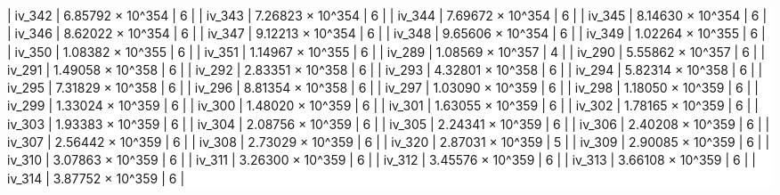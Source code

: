 | iv_342 | 6.85792 × 10^354 | 6 |
| iv_343 | 7.26823 × 10^354 | 6 |
| iv_344 | 7.69672 × 10^354 | 6 |
| iv_345 | 8.14630 × 10^354 | 6 |
| iv_346 | 8.62022 × 10^354 | 6 |
| iv_347 | 9.12213 × 10^354 | 6 |
| iv_348 | 9.65606 × 10^354 | 6 |
| iv_349 | 1.02264 × 10^355 | 6 |
| iv_350 | 1.08382 × 10^355 | 6 |
| iv_351 | 1.14967 × 10^355 | 6 |
| iv_289 | 1.08569 × 10^357 | 4 |
| iv_290 | 5.55862 × 10^357 | 6 |
| iv_291 | 1.49058 × 10^358 | 6 |
| iv_292 | 2.83351 × 10^358 | 6 |
| iv_293 | 4.32801 × 10^358 | 6 |
| iv_294 | 5.82314 × 10^358 | 6 |
| iv_295 | 7.31829 × 10^358 | 6 |
| iv_296 | 8.81354 × 10^358 | 6 |
| iv_297 | 1.03090 × 10^359 | 6 |
| iv_298 | 1.18050 × 10^359 | 6 |
| iv_299 | 1.33024 × 10^359 | 6 |
| iv_300 | 1.48020 × 10^359 | 6 |
| iv_301 | 1.63055 × 10^359 | 6 |
| iv_302 | 1.78165 × 10^359 | 6 |
| iv_303 | 1.93383 × 10^359 | 6 |
| iv_304 | 2.08756 × 10^359 | 6 |
| iv_305 | 2.24341 × 10^359 | 6 |
| iv_306 | 2.40208 × 10^359 | 6 |
| iv_307 | 2.56442 × 10^359 | 6 |
| iv_308 | 2.73029 × 10^359 | 6 |
| iv_320 | 2.87031 × 10^359 | 5 |
| iv_309 | 2.90085 × 10^359 | 6 |
| iv_310 | 3.07863 × 10^359 | 6 |
| iv_311 | 3.26300 × 10^359 | 6 |
| iv_312 | 3.45576 × 10^359 | 6 |
| iv_313 | 3.66108 × 10^359 | 6 |
| iv_314 | 3.87752 × 10^359 | 6 |